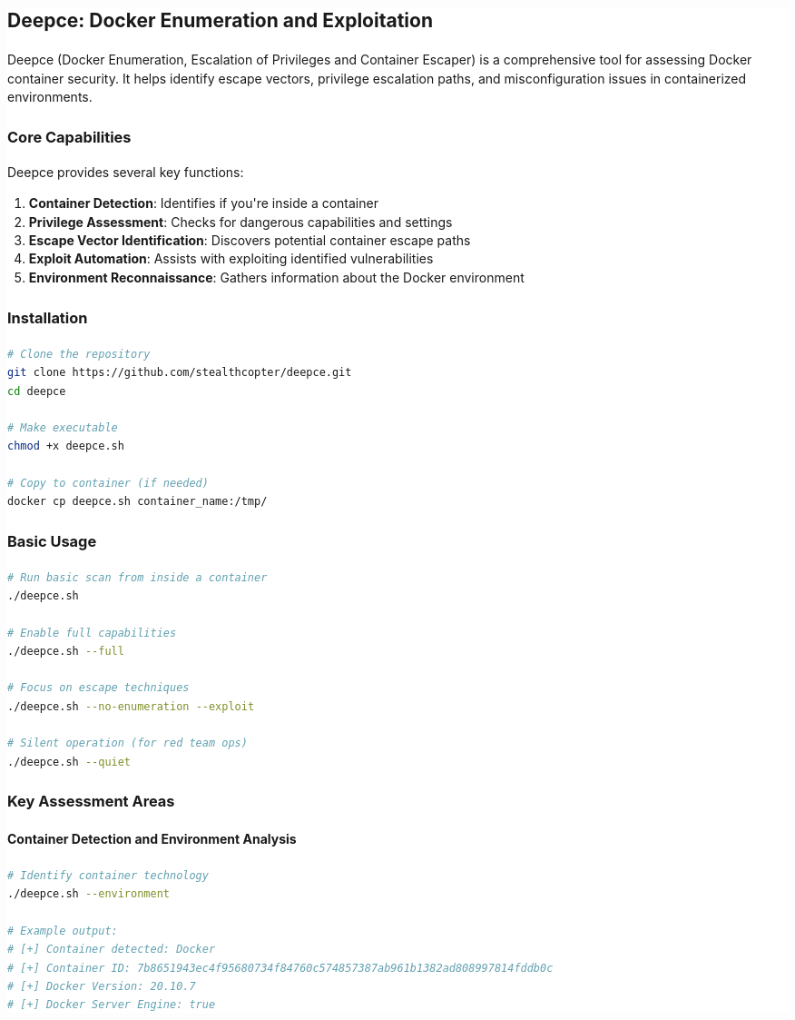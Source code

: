## Deepce: Docker Enumeration and Exploitation

Deepce (Docker Enumeration, Escalation of Privileges and Container Escaper) is a comprehensive tool for assessing Docker container security. It helps identify escape vectors, privilege escalation paths, and misconfiguration issues in containerized environments.

### Core Capabilities

Deepce provides several key functions:

1. **Container Detection**: Identifies if you're inside a container
2. **Privilege Assessment**: Checks for dangerous capabilities and settings
3. **Escape Vector Identification**: Discovers potential container escape paths
4. **Exploit Automation**: Assists with exploiting identified vulnerabilities
5. **Environment Reconnaissance**: Gathers information about the Docker environment

### Installation

```bash
# Clone the repository
git clone https://github.com/stealthcopter/deepce.git
cd deepce

# Make executable
chmod +x deepce.sh

# Copy to container (if needed)
docker cp deepce.sh container_name:/tmp/
```

### Basic Usage

```bash
# Run basic scan from inside a container
./deepce.sh

# Enable full capabilities
./deepce.sh --full

# Focus on escape techniques
./deepce.sh --no-enumeration --exploit

# Silent operation (for red team ops)
./deepce.sh --quiet
```

### Key Assessment Areas

#### Container Detection and Environment Analysis

```bash
# Identify container technology
./deepce.sh --environment

# Example output:
# [+] Container detected: Docker
# [+] Container ID: 7b8651943ec4f95680734f84760c574857387ab961b1382ad808997814fddb0c
# [+] Docker Version: 20.10.7
# [+] Docker Server Engine: true
```
